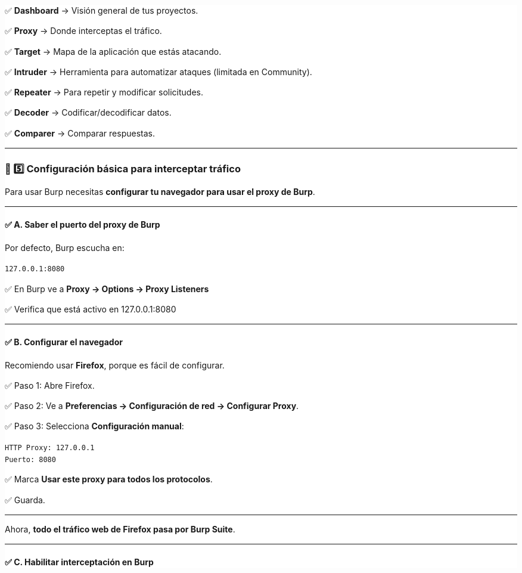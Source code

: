 ✅ **Dashboard** → Visión general de tus proyectos.

✅ **Proxy** → Donde interceptas el tráfico.

✅ **Target** → Mapa de la aplicación que estás atacando.

✅ **Intruder** → Herramienta para automatizar ataques (limitada en Community).

✅ **Repeater** → Para repetir y modificar solicitudes.

✅ **Decoder** → Codificar/decodificar datos.

✅ **Comparer** → Comparar respuestas.

---

### 🌟 5️⃣ Configuración básica para interceptar tráfico

Para usar Burp necesitas **configurar tu navegador para usar el proxy de Burp**.

---

#### ✅ A. Saber el puerto del proxy de Burp

Por defecto, Burp escucha en:

```
127.0.0.1:8080
```

✅ En Burp ve a **Proxy → Options → Proxy Listeners**

✅ Verifica que está activo en 127.0.0.1:8080

---

#### ✅ B. Configurar el navegador

Recomiendo usar **Firefox**, porque es fácil de configurar.

✅ Paso 1: Abre Firefox.

✅ Paso 2: Ve a **Preferencias → Configuración de red → Configurar Proxy**.

✅ Paso 3: Selecciona **Configuración manual**:

```
HTTP Proxy: 127.0.0.1
Puerto: 8080
```

✅ Marca **Usar este proxy para todos los protocolos**.

✅ Guarda.

---

Ahora, **todo el tráfico web de Firefox pasa por Burp Suite**.

---

#### ✅ C. Habilitar interceptación en Burp

